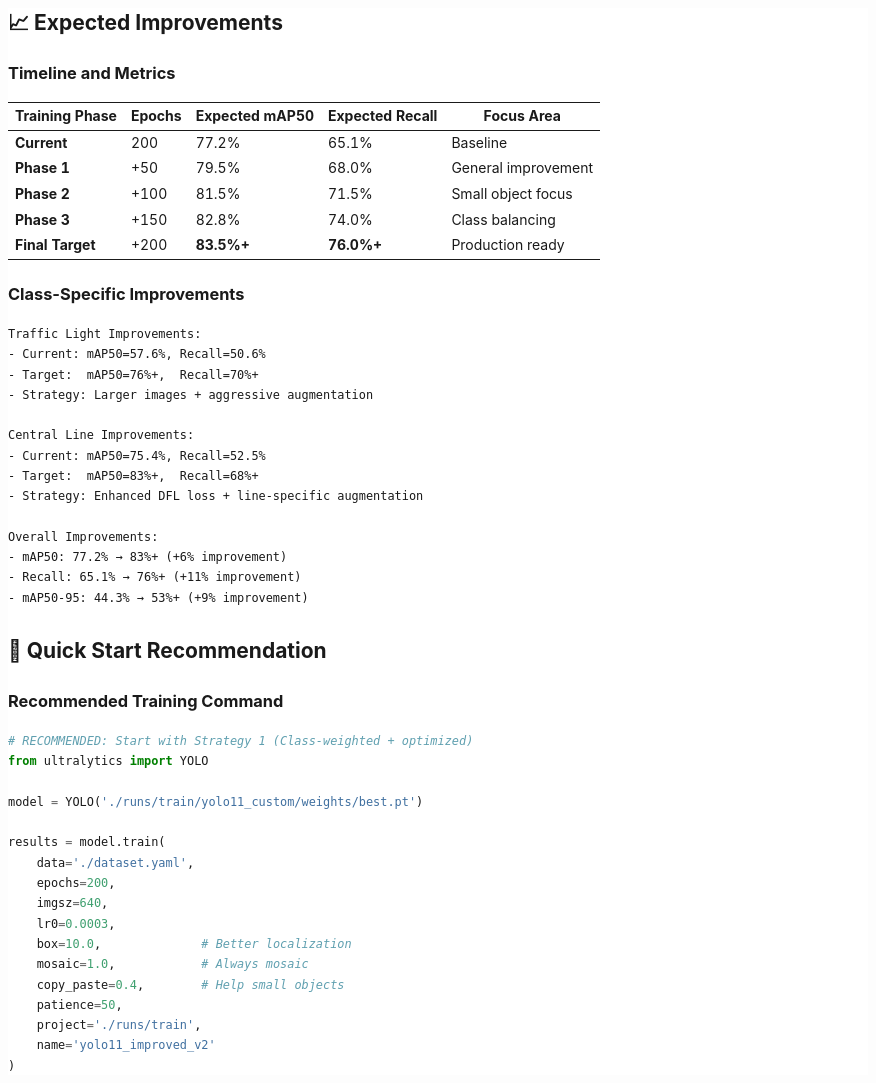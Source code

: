 ## 📈 Expected Improvements

### Timeline and Metrics

| Training Phase | Epochs | Expected mAP50 | Expected Recall | Focus Area |
|----------------|--------|----------------|-----------------|------------|
| **Current** | 200 | 77.2% | 65.1% | Baseline |
| **Phase 1** | +50 | 79.5% | 68.0% | General improvement |
| **Phase 2** | +100 | 81.5% | 71.5% | Small object focus |
| **Phase 3** | +150 | 82.8% | 74.0% | Class balancing |
| **Final Target** | +200 | **83.5%+** | **76.0%+** | Production ready |

### Class-Specific Improvements

```
Traffic Light Improvements:
- Current: mAP50=57.6%, Recall=50.6%
- Target:  mAP50=76%+,  Recall=70%+
- Strategy: Larger images + aggressive augmentation

Central Line Improvements:
- Current: mAP50=75.4%, Recall=52.5%
- Target:  mAP50=83%+,  Recall=68%+
- Strategy: Enhanced DFL loss + line-specific augmentation

Overall Improvements:
- mAP50: 77.2% → 83%+ (+6% improvement)
- Recall: 65.1% → 76%+ (+11% improvement)
- mAP50-95: 44.3% → 53%+ (+9% improvement)
```

## 🎯 Quick Start Recommendation

### Recommended Training Command

```python
# RECOMMENDED: Start with Strategy 1 (Class-weighted + optimized)
from ultralytics import YOLO

model = YOLO('./runs/train/yolo11_custom/weights/best.pt')

results = model.train(
    data='./dataset.yaml',
    epochs=200,
    imgsz=640,
    lr0=0.0003,
    box=10.0,              # Better localization
    mosaic=1.0,            # Always mosaic
    copy_paste=0.4,        # Help small objects
    patience=50,
    project='./runs/train',
    name='yolo11_improved_v2'
)
```
